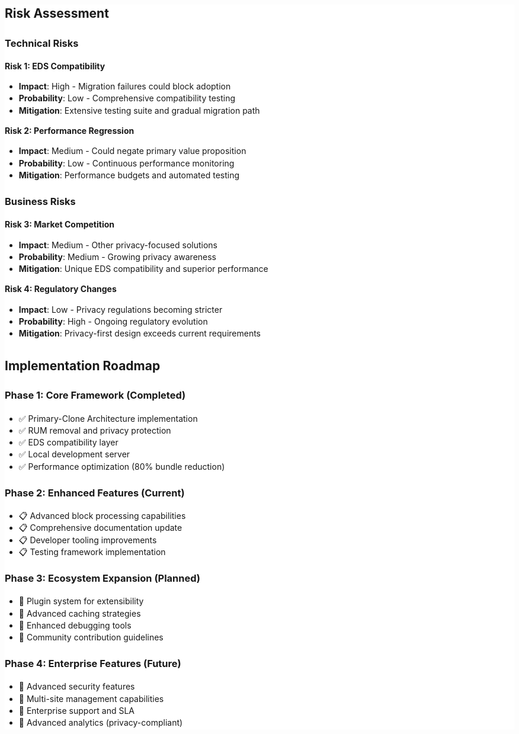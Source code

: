 ## Risk Assessment

### Technical Risks

**Risk 1: EDS Compatibility**
- **Impact**: High - Migration failures could block adoption
- **Probability**: Low - Comprehensive compatibility testing
- **Mitigation**: Extensive testing suite and gradual migration path

**Risk 2: Performance Regression**
- **Impact**: Medium - Could negate primary value proposition
- **Probability**: Low - Continuous performance monitoring
- **Mitigation**: Performance budgets and automated testing

### Business Risks

**Risk 3: Market Competition**
- **Impact**: Medium - Other privacy-focused solutions
- **Probability**: Medium - Growing privacy awareness
- **Mitigation**: Unique EDS compatibility and superior performance

**Risk 4: Regulatory Changes**
- **Impact**: Low - Privacy regulations becoming stricter
- **Probability**: High - Ongoing regulatory evolution
- **Mitigation**: Privacy-first design exceeds current requirements

## Implementation Roadmap

### Phase 1: Core Framework (Completed)
- ✅ Primary-Clone Architecture implementation
- ✅ RUM removal and privacy protection
- ✅ EDS compatibility layer
- ✅ Local development server
- ✅ Performance optimization (80% bundle reduction)

### Phase 2: Enhanced Features (Current)
- 📋 Advanced block processing capabilities
- 📋 Comprehensive documentation update
- 📋 Developer tooling improvements
- 📋 Testing framework implementation

### Phase 3: Ecosystem Expansion (Planned)
- 🔄 Plugin system for extensibility
- 🔄 Advanced caching strategies
- 🔄 Enhanced debugging tools
- 🔄 Community contribution guidelines

### Phase 4: Enterprise Features (Future)
- 🔮 Advanced security features
- 🔮 Multi-site management capabilities
- 🔮 Enterprise support and SLA
- 🔮 Advanced analytics (privacy-compliant)
